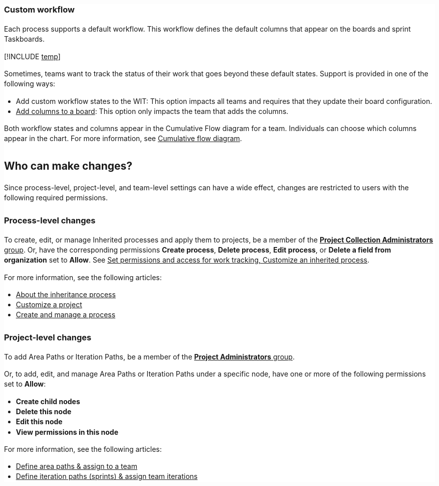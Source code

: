 ### Custom workflow 

Each process supports a default workflow. This workflow defines the default columns that appear on the boards and sprint Taskboards. 

[!INCLUDE [temp](includes/four-process-workflow.md)] 

Sometimes, teams want to track the status of their work that goes beyond these default states. Support is provided in one of the following ways: 
- Add custom workflow states to the WIT: This option impacts all teams and requires that they update their board configuration. 
- [Add columns to a board](backlogs/set-column-options.md): This option only impacts the team that adds the columns.

Both workflow states and columns appear in the Cumulative Flow diagram for a team. Individuals can choose which columns appear in the chart. For more information, see [Cumulative flow diagram](../report/dashboards/cumulative-flow.md). 

## Who can make changes? 

Since process-level, project-level, and team-level settings can have a wide effect, changes are restricted to users with the following required permissions. 

### Process-level changes 

To create, edit, or manage Inherited processes and apply them to projects, be a member of the [**Project Collection Administrators** group](../organizations/security/change-organization-collection-level-permissions.md). Or, have  the corresponding permissions **Create process**, **Delete process**, **Edit process**, or **Delete a field from organization** set to **Allow**. See [Set permissions and access for work tracking, Customize an inherited process](../organizations/security/set-permissions-access-work-tracking.md#customize-an-inherited-process).

For more information, see the following articles:  

- [About the inheritance process](../organizations/settings/work/inheritance-process-model.md)  
- [Customize a project](../organizations/settings/work/customize-process.md)  
- [Create and manage a process](../organizations/settings/work/manage-process.md)  

### Project-level changes 

To add Area Paths or Iteration Paths, be a member of the [**Project Administrators** group](../organizations/security/change-project-level-permissions.md). 

Or, to add, edit, and manage Area Paths or Iteration Paths under a specific node, have one or more of the following permissions set to **Allow**:

- **Create child nodes**  
- **Delete this node**  
- **Edit this node**  
- **View permissions in this node**  

For more information, see the following articles:  
- [Define area paths & assign to a team](../organizations/settings/set-area-paths.md)  
- [Define iteration paths (sprints) & assign team iterations](../organizations/settings/set-iteration-paths-sprints.md)  
